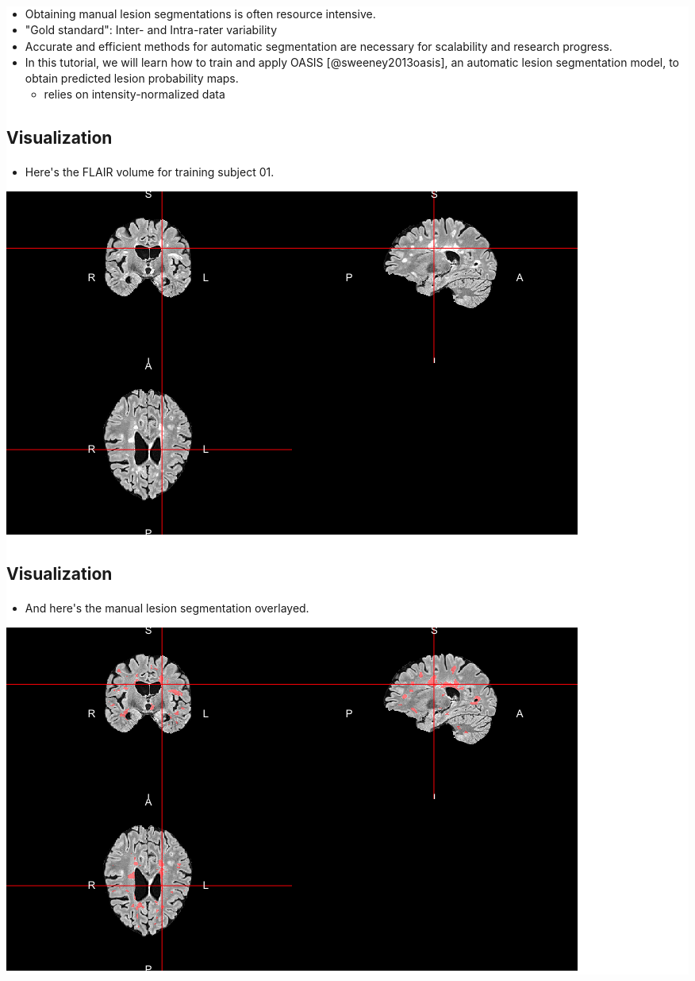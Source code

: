 - Obtaining manual lesion segmentations is often resource intensive.
- "Gold standard": Inter- and Intra-rater variability
- Accurate and efficient methods for automatic segmentation are necessary for scalability and research progress.
- In this tutorial, we will learn how to train and apply OASIS [@sweeney2013oasis], an automatic lesion segmentation model, to obtain predicted lesion probability maps.
    - relies on intensity-normalized data





## Visualization
- Here's the FLAIR volume for training subject 01.

![](index_files/figure-html/over_show_run-1.png)

## Visualization
- And here's the manual lesion segmentation overlayed.

![](index_files/figure-html/over_show_run2-1.png)